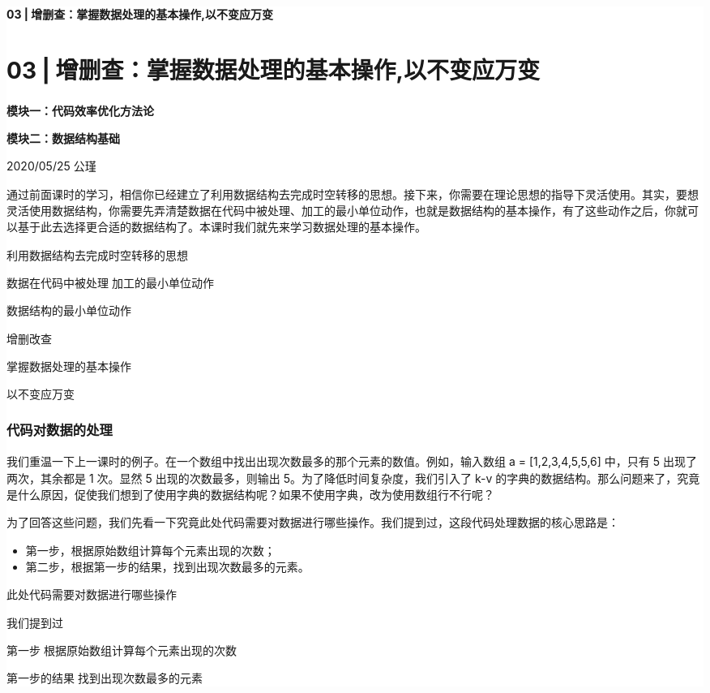 **03 | 增删查：掌握数据处理的基本操作,以不变应万变**

# 03 | 增删查：掌握数据处理的基本操作,以不变应万变



**模块一：代码效率优化方法论**

**模块二：数据结构基础**

2020/05/25 公瑾

通过前面课时的学习，相信你已经建立了利用数据结构去完成时空转移的思想。接下来，你需要在理论思想的指导下灵活使用。其实，要想灵活使用数据结构，你需要先弄清楚数据在代码中被处理、加工的最小单位动作，也就是数据结构的基本操作，有了这些动作之后，你就可以基于此去选择更合适的数据结构了。本课时我们就先来学习数据处理的基本操作。



利用数据结构去完成时空转移的思想



数据在代码中被处理 加工的最小单位动作

数据结构的最小单位动作



增删改查 

掌握数据处理的基本操作 

以不变应万变



### 代码对数据的处理

我们重温一下上一课时的例子。在一个数组中找出出现次数最多的那个元素的数值。例如，输入数组 a = [1,2,3,4,5,5,6] 中，只有 5 出现了两次，其余都是 1 次。显然 5 出现的次数最多，则输出 5。为了降低时间复杂度，我们引入了 k-v 的字典的数据结构。那么问题来了，究竟是什么原因，促使我们想到了使用字典的数据结构呢？如果不使用字典，改为使用数组行不行呢？

为了回答这些问题，我们先看一下究竟此处代码需要对数据进行哪些操作。我们提到过，这段代码处理数据的核心思路是：

- 第一步，根据原始数组计算每个元素出现的次数；
- 第二步，根据第一步的结果，找到出现次数最多的元素。

此处代码需要对数据进行哪些操作

我们提到过 



第一步 根据原始数组计算每个元素出现的次数

第一步的结果  找到出现次数最多的元素


